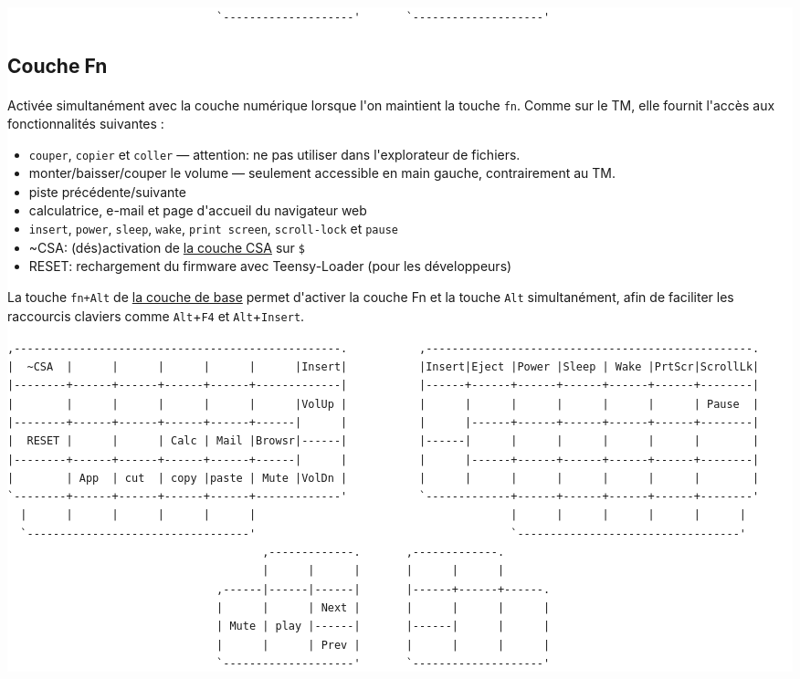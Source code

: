 ```
                                `--------------------'       `--------------------'
```

## Couche Fn
Activée simultanément avec la couche numérique lorsque l'on maintient la touche `fn`. Comme sur le TM, elle fournit l'accès aux fonctionnalités suivantes :

- `couper`, `copier` et `coller` — attention: ne pas utiliser dans l'explorateur de fichiers.
- monter/baisser/couper le volume — seulement accessible en main gauche, contrairement au TM.
- piste précédente/suivante
- calculatrice, e-mail et page d'accueil du navigateur web
- `insert`, `power`, `sleep`, `wake`, `print screen`, `scroll-lock` et `pause`
- ~CSA: (dés)activation de [la couche CSA](#couche-csa) sur `$`
- RESET: rechargement du firmware avec Teensy-Loader (pour les développeurs)

La touche `fn+Alt` de [la couche de base](#couche-de-base) permet d'activer la couche Fn et la touche `Alt` simultanément, afin de faciliter les raccourcis claviers comme `Alt`+`F4` et `Alt`+`Insert`.

```
,--------------------------------------------------.           ,--------------------------------------------------.
|  ~CSA  |      |      |      |      |      |Insert|           |Insert|Eject |Power |Sleep | Wake |PrtScr|ScrollLk|
|--------+------+------+------+------+-------------|           |------+------+------+------+------+------+--------|
|        |      |      |      |      |      |VolUp |           |      |      |      |      |      |      | Pause  |
|--------+------+------+------+------+------|      |           |      |------+------+------+------+------+--------|
|  RESET |      |      | Calc | Mail |Browsr|------|           |------|      |      |      |      |      |        |
|--------+------+------+------+------+------|      |           |      |------+------+------+------+------+--------|
|        | App  | cut  | copy |paste | Mute |VolDn |           |      |      |      |      |      |      |        |
`--------+------+------+------+------+-------------'           `-------------+------+------+------+------+--------'
  |      |      |      |      |      |                                       |      |      |      |      |      |
  `----------------------------------'                                       `----------------------------------'
                                       ,-------------.       ,-------------.
                                       |      |      |       |      |      |
                                ,------|------|------|       |------+------+------.
                                |      |      | Next |       |      |      |      |
                                | Mute | play |------|       |------|      |      |
                                |      |      | Prev |       |      |      |      |
                                `--------------------'       `--------------------'
```